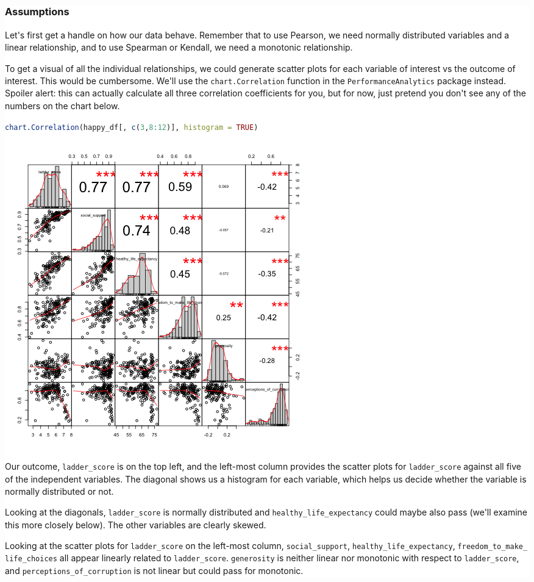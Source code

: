 ### Assumptions

Let's first get a handle on how our data behave. Remember that to use Pearson, we need normally distributed variables and a linear relationship, and to use Spearman or Kendall, we need a monotonic relationship. 

To get a visual of all the individual relationships, we could generate scatter plots for each variable of interest vs the outcome of interest. This would be cumbersome. We'll use the `chart.Correlation` function in the `PerformanceAnalytics` package instead. Spoiler alert: this can actually calculate all three correlation coefficients for you, but for now, just pretend you don't see any of the numbers on the chart below. 


```r
chart.Correlation(happy_df[, c(3,8:12)], histogram = TRUE)
```

![plot of chunk unnamed-chunk-11](/figs/2020-08-24-correlation-happiness/unnamed-chunk-11-1.png)

Our outcome, `ladder_score` is on the top left, and the left-most column provides the scatter plots for `ladder_score` against all five of the independent variables. The diagonal shows us a histogram for each variable, which helps us decide whether the variable is normally distributed or not. 

Looking at the diagonals, `ladder_score` is normally distributed and `healthy_life_expectancy` could maybe also pass (we'll examine this more closely below). The other variables are clearly skewed. 

Looking at the scatter plots for `ladder_score` on the left-most column,  `social_support`, `healthy_life_expectancy`, `freedom_to_make_life_choices` all appear linearly related to `ladder_score`. `generosity` is neither linear nor monotonic with respect to `ladder_score`, and `perceptions_of_corruption` is not linear but could pass for monotonic. 


[^1]: Sometimes I imagine Spearman as Pearson's alter ego. He dropped some assumptions and shuffled around the letters in his name and suddenly he's a more flexible (yet less "mainstream") version of his daytime self. 
[^2]: It should be noted that Puth et al (2015) performed a meta-analysis of research that selected rank-order measures over Pearson, and found that in most cases, the rank-order coefficients do not out-perform Pearson. 
[^3]: This does not tell us anything about happiness on the individual level. These data cannot be used to determine whether an __individual's__ social support is correlated to their happiness. These are ecologic measures and using them for individual-level inference might lead to [ecologic fallacy](https://en.wikipedia.org/wiki/Ecological_fallacy) 